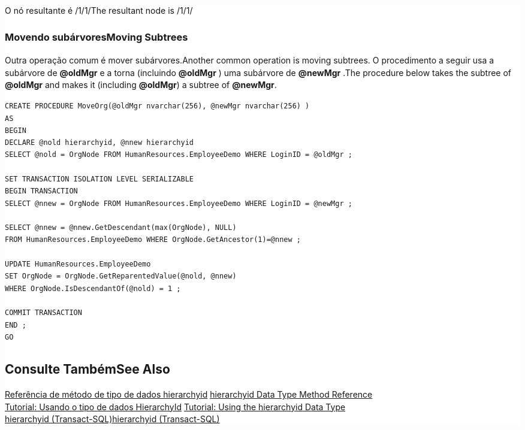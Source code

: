 <span data-ttu-id="da1a8-259">O nó resultante é /1/1/</span><span class="sxs-lookup"><span data-stu-id="da1a8-259">The resultant node is /1/1/</span></span>  
  
  
###  <a name="moving-subtrees"></a><a name="BKMK_MovingSubtrees"></a> <span data-ttu-id="da1a8-260">Movendo subárvores</span><span class="sxs-lookup"><span data-stu-id="da1a8-260">Moving Subtrees</span></span>  
 <span data-ttu-id="da1a8-261">Outra operação comum é mover subárvores.</span><span class="sxs-lookup"><span data-stu-id="da1a8-261">Another common operation is moving subtrees.</span></span> <span data-ttu-id="da1a8-262">O procedimento a seguir usa a subárvore de **@oldMgr** e a torna (incluindo **@oldMgr** ) uma subárvore de **@newMgr** .</span><span class="sxs-lookup"><span data-stu-id="da1a8-262">The procedure below takes the subtree of **@oldMgr** and makes it (including **@oldMgr**) a subtree of **@newMgr**.</span></span>  
  
```  
CREATE PROCEDURE MoveOrg(@oldMgr nvarchar(256), @newMgr nvarchar(256) )  
AS  
BEGIN  
DECLARE @nold hierarchyid, @nnew hierarchyid  
SELECT @nold = OrgNode FROM HumanResources.EmployeeDemo WHERE LoginID = @oldMgr ;  
  
SET TRANSACTION ISOLATION LEVEL SERIALIZABLE  
BEGIN TRANSACTION  
SELECT @nnew = OrgNode FROM HumanResources.EmployeeDemo WHERE LoginID = @newMgr ;  
  
SELECT @nnew = @nnew.GetDescendant(max(OrgNode), NULL)   
FROM HumanResources.EmployeeDemo WHERE OrgNode.GetAncestor(1)=@nnew ;  
  
UPDATE HumanResources.EmployeeDemo    
SET OrgNode = OrgNode.GetReparentedValue(@nold, @nnew)  
WHERE OrgNode.IsDescendantOf(@nold) = 1 ;  
  
COMMIT TRANSACTION  
END ;  
GO  
```  
  
  
## <a name="see-also"></a><span data-ttu-id="da1a8-263">Consulte Também</span><span class="sxs-lookup"><span data-stu-id="da1a8-263">See Also</span></span>  
 <span data-ttu-id="da1a8-264">[Referência de método de tipo de dados hierarchyid](/sql/t-sql/data-types/hierarchyid-data-type-method-reference) </span><span class="sxs-lookup"><span data-stu-id="da1a8-264">[hierarchyid Data Type Method Reference](/sql/t-sql/data-types/hierarchyid-data-type-method-reference) </span></span>  
 <span data-ttu-id="da1a8-265">[Tutorial: Usando o tipo de dados HierarchyId](../relational-databases/tables/tutorial-using-the-hierarchyid-data-type.md) </span><span class="sxs-lookup"><span data-stu-id="da1a8-265">[Tutorial: Using the hierarchyid Data Type](../relational-databases/tables/tutorial-using-the-hierarchyid-data-type.md) </span></span>  
 [<span data-ttu-id="da1a8-266">hierarchyid &#40;Transact-SQL&#41;</span><span class="sxs-lookup"><span data-stu-id="da1a8-266">hierarchyid &#40;Transact-SQL&#41;</span></span>](/sql/t-sql/data-types/hierarchyid-data-type-method-reference)  
  
  
